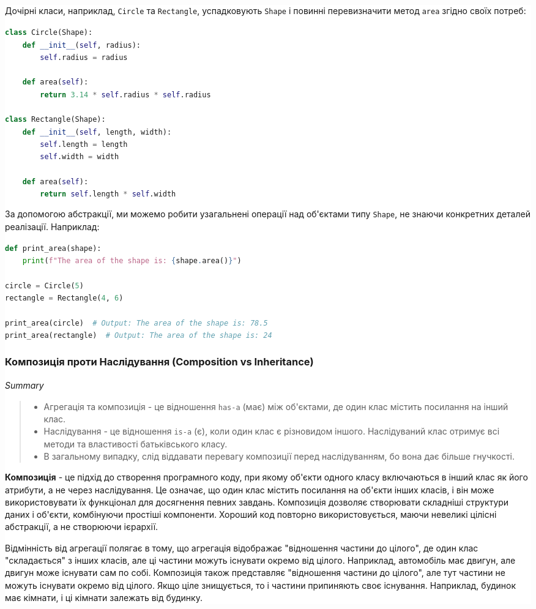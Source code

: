 Дочірні класи, наприклад, `Circle` та `Rectangle`, успадковують `Shape` і повинні перевизначити метод `area` згідно своїх потреб:

```python
class Circle(Shape):
    def __init__(self, radius):
        self.radius = radius

    def area(self):
        return 3.14 * self.radius * self.radius

class Rectangle(Shape):
    def __init__(self, length, width):
        self.length = length
        self.width = width

    def area(self):
        return self.length * self.width
```

За допомогою абстракції, ми можемо робити узагальнені операції над об'єктами типу `Shape`, не знаючи конкретних деталей реалізації. Наприклад:

```python
def print_area(shape):
    print(f"The area of the shape is: {shape.area()}")

circle = Circle(5)
rectangle = Rectangle(4, 6)

print_area(circle)  # Output: The area of the shape is: 78.5
print_area(rectangle)  # Output: The area of the shape is: 24
```


### Композиція проти Наслідування (Composition vs Inheritance)

*Summary*
> - Агрегація та композиція - це відношення `has-a` (має) між об'єктами, де один клас містить посилання на інший клас.
> - Наслідування - це відношення `is-a` (є), коли один клас є різновидом іншого. Наслідуваний клас отримує всі методи та властивості батьківського класу.
> - В загальному випадку, слід віддавати перевагу композиції перед наслідуванням, бо вона дає більше гнучкості.

**Композиція** - це підхід до створення програмного коду, при якому об'єкти одного класу включаються в інший клас як його атрибути, а не через наслідування. Це означає, що один клас містить посилання на об'єкти інших класів, і він може використовувати їх функціонал для досягнення певних завдань. Композиція дозволяє створювати складніші структури даних і об'єкти, комбінуючи простіші компоненти. Хороший код повторно використовується, маючи невеликі цілісні абстракції, а не створюючи ієрархії.

Відмінність від агрегації полягає в тому, що агрегація відображає "відношення частини до цілого", де один клас "складається" з інших класів, але ці частини можуть існувати окремо від цілого. Наприклад, автомобіль має двигун, але двигун може існувати сам по собі. Композиція також представляє "відношення частини до цілого", але тут частини не можуть існувати окремо від цілого. Якщо ціле знищується, то і частини припиняють своє існування.  Наприклад, будинок має кімнати, і ці кімнати залежать від будинку.
